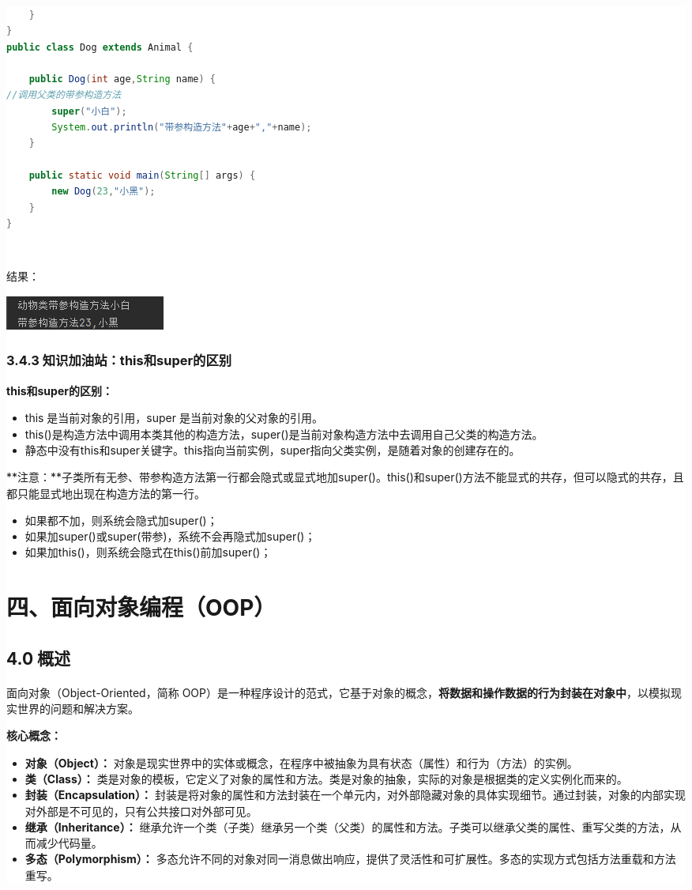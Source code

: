 ```java
    }
}
public class Dog extends Animal {

    public Dog(int age,String name) {
//调用父类的带参构造方法
        super("小白");
        System.out.println("带参构造方法"+age+","+name);
    }

    public static void main(String[] args) {
        new Dog(23,"小黑");
    }
}
```

![点击并拖拽以移动](data:image/gif;base64,R0lGODlhAQABAPABAP///wAAACH5BAEKAAAALAAAAAABAAEAAAICRAEAOw==)

结果：

![img](Java修仙之路，十万字吐血整理全网最完整Java学习笔记（基础篇）.assets\a7bf5ab1219c4ddd92c886401b3543cb.png)![点击并拖拽以移动](data:image/gif;base64,R0lGODlhAQABAPABAP///wAAACH5BAEKAAAALAAAAAABAAEAAAICRAEAOw==)

### 3.4.3 知识加油站：this和super的区别

**this和super的区别：** 

- this 是当前对象的引用，super 是当前对象的父对象的引用。
- this()是构造方法中调用本类其他的构造方法，super()是当前对象构造方法中去调用自己父类的构造方法。
- 静态中没有this和super关键字。this指向当前实例，super指向父类实例，是随着对象的创建存在的。

**注意：**子类所有无参、带参构造方法第一行都会隐式或显式地加super()。this()和super()方法不能显式的共存，但可以隐式的共存，且都只能显式地出现在构造方法的第一行。

- 如果都不加，则系统会隐式加super()；
- 如果加super()或super(带参)，系统不会再隐式加super()；
- 如果加this()，则系统会隐式在this()前加super()；



# 四、面向对象编程（OOP）

## 4.0 概述

面向对象（Object-Oriented，简称 OOP）是一种程序设计的范式，它基于对象的概念，**将数据和操作数据的行为封装在对象中**，以模拟现实世界的问题和解决方案。

**核心概念：**

- **对象（Object）：** 对象是现实世界中的实体或概念，在程序中被抽象为具有状态（属性）和行为（方法）的实例。
- **类（Class）：** 类是对象的模板，它定义了对象的属性和方法。类是对象的抽象，实际的对象是根据类的定义实例化而来的。
- **封装（Encapsulation）：** 封装是将对象的属性和方法封装在一个单元内，对外部隐藏对象的具体实现细节。通过封装，对象的内部实现对外部是不可见的，只有公共接口对外部可见。
- **继承（Inheritance）：** 继承允许一个类（子类）继承另一个类（父类）的属性和方法。子类可以继承父类的属性、重写父类的方法，从而减少代码量。
- **多态（Polymorphism）：** 多态允许不同的对象对同一消息做出响应，提供了灵活性和可扩展性。多态的实现方式包括方法重载和方法重写。

